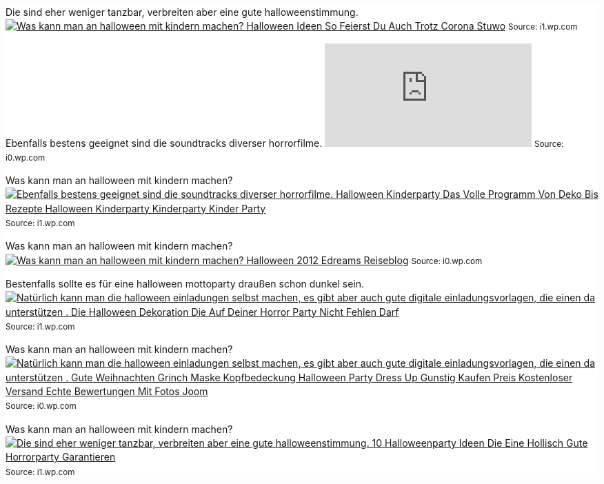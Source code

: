 Die sind eher weniger tanzbar, verbreiten aber eine gute halloweenstimmung.
[![Was kann man an halloween mit kindern machen? Halloween Ideen So Feierst Du Auch Trotz Corona Stuwo](https://i1.wp.com/encrypted-tbn0.gstatic.com/images?q=tbn:ANd9GcQDf9GvSM93gz-ER8Xv-VD0p4afSBF8fKG3Wg&amp;usqp=CAU "Halloween Ideen So Feierst Du Auch Trotz Corona Stuwo")](https://i1.wp.com/www.stuwo.at/wp-content/uploads/2020/10/halloween-kuerbis.jpg)
<small>Source: i1.wp.com</small>

Ebenfalls bestens geeignet sind die soundtracks diverser horrorfilme.
[![Viele halloween events bieten lukrative preise für die beste verkleidung. Halloween Party Neonzeichen Vector Illustration Happy Halloween Light Banner Mit Bier Cocktail Und Fledermaus Gute Canstock](https://i0.wp.com/www.canstockphoto.at/halloween-party-neonzeichen-vector-61347951.html "Halloween Party Neonzeichen Vector Illustration Happy Halloween Light Banner Mit Bier Cocktail Und Fledermaus Gute Canstock")](https://i0.wp.com/cdn.w600.comps.canstockphoto.at/halloween-party-neonzeichen-vector-clipart-vektor_csp61347951.jpg)
<small>Source: i0.wp.com</small>

Was kann man an halloween mit kindern machen?
[![Ebenfalls bestens geeignet sind die soundtracks diverser horrorfilme. Halloween Kinderparty Das Volle Programm Von Deko Bis Rezepte Halloween Kinderparty Kinderparty Kinder Party](https://i0.wp.com/encrypted-tbn0.gstatic.com/images?q=tbn:ANd9GcSUF86HxL7boZqOk5LovSmJVn78uyNE16PDxw&amp;usqp=CAU "Halloween Kinderparty Das Volle Programm Von Deko Bis Rezepte Halloween Kinderparty Kinderparty Kinder Party")](https://i1.wp.com/i.pinimg.com/736x/a8/c2/e7/a8c2e709aaa94edffc0a6f558a37dbce.jpg)
<small>Source: i1.wp.com</small>

Was kann man an halloween mit kindern machen?
[![Was kann man an halloween mit kindern machen? Halloween 2012 Edreams Reiseblog](https://i1.wp.com/encrypted-tbn0.gstatic.com/images?q=tbn:ANd9GcTTNcJc8T97VWH-g4mBRYSrsCqJcPUL8xUgeQ&amp;usqp=CAU "Halloween 2012 Edreams Reiseblog")](https://i0.wp.com/www.edreams.de/blog/wp-content/uploads/sites/2/2012/10/halloween-party-kinder.jpg)
<small>Source: i0.wp.com</small>

Bestenfalls sollte es für eine halloween mottoparty draußen schon dunkel sein.
[![Natürlich kann man die halloween einladungen selbst machen, es gibt aber auch gute digitale einladungsvorlagen, die einen da unterstützen . Die Halloween Dekoration Die Auf Deiner Horror Party Nicht Fehlen Darf](https://i0.wp.com/encrypted-tbn0.gstatic.com/images?q=tbn:ANd9GcRvlvSGwqEqTFeVKxl5Vvibmbfmgr99NlB5yw&amp;usqp=CAU "Die Halloween Dekoration Die Auf Deiner Horror Party Nicht Fehlen Darf")](https://i1.wp.com/www.funidelia.de/blog/wp-content/uploads/2020/02/deco-halloween-1024x688.jpg)
<small>Source: i1.wp.com</small>

Was kann man an halloween mit kindern machen?
[![Natürlich kann man die halloween einladungen selbst machen, es gibt aber auch gute digitale einladungsvorlagen, die einen da unterstützen . Gute Weihnachten Grinch Maske Kopfbedeckung Halloween Party Dress Up Gunstig Kaufen Preis Kostenloser Versand Echte Bewertungen Mit Fotos Joom](https://i0.wp.com/encrypted-tbn0.gstatic.com/images?q=tbn:ANd9GcRloEUCqSvHHmf12q9gbd0aIVPsdsYi-NnTxA&amp;usqp=CAU "Gute Weihnachten Grinch Maske Kopfbedeckung Halloween Party Dress Up Gunstig Kaufen Preis Kostenloser Versand Echte Bewertungen Mit Fotos Joom")](https://i0.wp.com/img.joomcdn.net/6d0fbfe733bd2aece330fc4171f066394d122e94_1024_1024.jpeg)
<small>Source: i0.wp.com</small>

Was kann man an halloween mit kindern machen?
[![Die sind eher weniger tanzbar, verbreiten aber eine gute halloweenstimmung. 10 Halloweenparty Ideen Die Eine Hollisch Gute Horrorparty Garantieren](https://i1.wp.com/encrypted-tbn0.gstatic.com/images?q=tbn:ANd9GcQfr7LVpgKY7xp1I0VOd0Ml43HVlDYnJG5O0w&amp;usqp=CAU "10 Halloweenparty Ideen Die Eine Hollisch Gute Horrorparty Garantieren")](https://i1.wp.com/www.abenteuerfreundschaft.de/relaunch/wp-content/uploads/2018/09/icon-halloween.png)
<small>Source: i1.wp.com</small>
